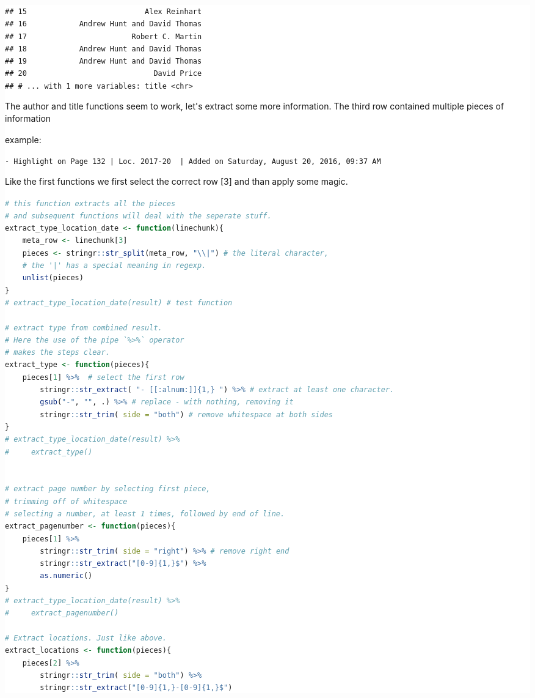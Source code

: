     ## 15                           Alex Reinhart
    ## 16            Andrew Hunt and David Thomas
    ## 17                        Robert C. Martin
    ## 18            Andrew Hunt and David Thomas
    ## 19            Andrew Hunt and David Thomas
    ## 20                             David Price
    ## # ... with 1 more variables: title <chr>

The author and title functions seem to work, let's extract some more information. The third row contained multiple pieces of information

example:

    - Highlight on Page 132 | Loc. 2017-20  | Added on Saturday, August 20, 2016, 09:37 AM

Like the first functions we first select the correct row [3] and than apply some magic.

``` r
# this function extracts all the pieces
# and subsequent functions will deal with the seperate stuff.
extract_type_location_date <- function(linechunk){
    meta_row <- linechunk[3]
    pieces <- stringr::str_split(meta_row, "\\|") # the literal character, 
    # the '|' has a special meaning in regexp.
    unlist(pieces)
}
# extract_type_location_date(result) # test function

# extract type from combined result.
# Here the use of the pipe `%>%` operator 
# makes the steps clear.
extract_type <- function(pieces){
    pieces[1] %>%  # select the first row
        stringr::str_extract( "- [[:alnum:]]{1,} ") %>% # extract at least one character.
        gsub("-", "", .) %>% # replace - with nothing, removing it
        stringr::str_trim( side = "both") # remove whitespace at both sides
}
# extract_type_location_date(result) %>% 
#     extract_type()


# extract page number by selecting first piece,
# trimming off of whitespace
# selecting a number, at least 1 times, followed by end of line.
extract_pagenumber <- function(pieces){
    pieces[1] %>%
        stringr::str_trim( side = "right") %>% # remove right end
        stringr::str_extract("[0-9]{1,}$") %>% 
        as.numeric()
}
# extract_type_location_date(result) %>%
#     extract_pagenumber()

# Extract locations. Just like above.
extract_locations <- function(pieces){
    pieces[2] %>% 
        stringr::str_trim( side = "both") %>% 
        stringr::str_extract("[0-9]{1,}-[0-9]{1,}$")
```